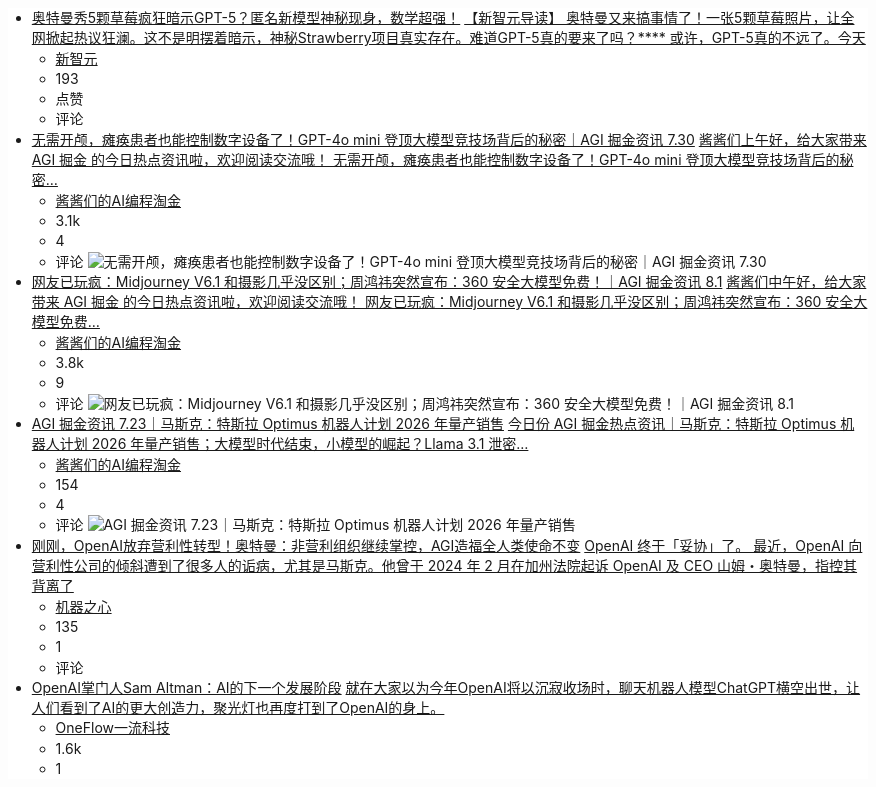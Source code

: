 - [奥特曼秀5颗草莓疯狂暗示GPT-5？匿名新模型神秘现身，数学超强！](https://juejin.cn/post/7400578173926834187 "奥特曼秀5颗草莓疯狂暗示GPT-5？匿名新模型神秘现身，数学超强！")
		[【新智元导读】 奥特曼又来搞事情了！一张5颗草莓照片，让全网掀起热议狂澜。这不是明摆着暗示，神秘Strawberry项目真实存在。难道GPT-5真的要来了吗？\*\*\*\* 或许，GPT-5真的不远了。今天](https://juejin.cn/post/7400578173926834187)
	- [
		新智元
		](https://juejin.cn/user/952600743642312)
	- 193
	- 点赞
	- 评论
- [无需开颅，瘫痪患者也能控制数字设备了！GPT-4o mini 登顶大模型竞技场背后的秘密｜AGI 掘金资讯 7.30](https://juejin.cn/post/7397024981580775436 "无需开颅，瘫痪患者也能控制数字设备了！GPT-4o mini 登顶大模型竞技场背后的秘密｜AGI 掘金资讯 7.30")
		[酱酱们上午好，给大家带来 AGI 掘金 的今日热点资讯啦，欢迎阅读交流哦！ 无需开颅，瘫痪患者也能控制数字设备了！GPT-4o mini 登顶大模型竞技场背后的秘密…](https://juejin.cn/post/7397024981580775436)
	- [
		酱酱们的AI编程淘金
		](https://juejin.cn/user/2819602825362840)
	- 3.1k
	- 4
	- 评论
	![无需开颅，瘫痪患者也能控制数字设备了！GPT-4o mini 登顶大模型竞技场背后的秘密｜AGI 掘金资讯 7.30](https://p9-xtjj-sign.byteimg.com/tos-cn-i-73owjymdk6/bb139bc5d7ff45fba723f8d564ba0018~tplv-73owjymdk6-jj-mark-v1:0:0:0:0:5o6Y6YeR5oqA5pyv56S-5Yy6IEAg6YWx6YWx5Lus55qEQUnnvJbnqIvmt5jph5E=:q75.awebp?rk3s=f64ab15b&x-expires=1754556330&x-signature=mJPr2RWbiVERx9BEW%2BAKj%2B%2F4N%2FM%3D)
- [网友已玩疯：Midjourney V6.1 和摄影几乎没区别；周鸿祎突然宣布：360 安全大模型免费！｜AGI 掘金资讯 8.1](https://juejin.cn/post/7397676488295546916 "网友已玩疯：Midjourney V6.1 和摄影几乎没区别；周鸿祎突然宣布：360 安全大模型免费！｜AGI 掘金资讯 8.1")
		[酱酱们中午好，给大家带来 AGI 掘金 的今日热点资讯啦，欢迎阅读交流哦！ 网友已玩疯：Midjourney V6.1 和摄影几乎没区别；周鸿祎突然宣布：360 安全大模型免费…](https://juejin.cn/post/7397676488295546916)
	- [
		酱酱们的AI编程淘金
		](https://juejin.cn/user/2819602825362840)
	- 3.8k
	- 9
	- 评论
	![网友已玩疯：Midjourney V6.1 和摄影几乎没区别；周鸿祎突然宣布：360 安全大模型免费！｜AGI 掘金资讯 8.1](https://p9-xtjj-sign.byteimg.com/tos-cn-i-73owjymdk6/f59f9f7ced68410aa5a219f0b9d8890a~tplv-73owjymdk6-jj-mark-v1:0:0:0:0:5o6Y6YeR5oqA5pyv56S-5Yy6IEAg6YWx6YWx5Lus55qEQUnnvJbnqIvmt5jph5E=:q75.awebp?rk3s=f64ab15b&x-expires=1754556330&x-signature=HS3L3qZs2d3fHOjZuz5VyKU9t1Y%3D)
- [AGI 掘金资讯 7.23｜马斯克：特斯拉 Optimus 机器人计划 2026 年量产销售](https://juejin.cn/post/7394366490394607651 "AGI 掘金资讯 7.23｜马斯克：特斯拉 Optimus 机器人计划 2026 年量产销售")
		[今日份 AGI 掘金热点资讯｜马斯克：特斯拉 Optimus 机器人计划 2026 年量产销售；大模型时代结束，小模型的崛起？Llama 3.1 泄密…](https://juejin.cn/post/7394366490394607651)
	- [
		酱酱们的AI编程淘金
		](https://juejin.cn/user/2819602825362840)
	- 154
	- 4
	- 评论
	![AGI 掘金资讯 7.23｜马斯克：特斯拉 Optimus 机器人计划 2026 年量产销售](https://p9-xtjj-sign.byteimg.com/tos-cn-i-73owjymdk6/ddb9257e8fe6450a9529f023289f5442~tplv-73owjymdk6-jj-mark-v1:0:0:0:0:5o6Y6YeR5oqA5pyv56S-5Yy6IEAg6YWx6YWx5Lus55qEQUnnvJbnqIvmt5jph5E=:q75.awebp?rk3s=f64ab15b&x-expires=1754556330&x-signature=ePT5NzbC1XFdxdtaKBxtUgVyjTk%3D)
- [刚刚，OpenAI放弃营利性转型！奥特曼：非营利组织继续掌控，AGI造福全人类使命不变](https://juejin.cn/post/7500425545563373605 "刚刚，OpenAI放弃营利性转型！奥特曼：非营利组织继续掌控，AGI造福全人类使命不变")
		[OpenAI 终于「妥协」了。 最近，OpenAI 向营利性公司的倾斜遭到了很多人的诟病，尤其是马斯克。他曾于 2024 年 2 月在加州法院起诉 OpenAI 及 CEO 山姆・奥特曼，指控其背离了](https://juejin.cn/post/7500425545563373605)
	- [
		机器之心
		](https://juejin.cn/user/1873223543167902)
	- 135
	- 1
	- 评论
- [OpenAI掌门人Sam Altman：AI的下一个发展阶段](https://juejin.cn/post/7177279420678275127 "OpenAI掌门人Sam Altman：AI的下一个发展阶段")
		[就在大家以为今年OpenAI将以沉寂收场时，聊天机器人模型ChatGPT横空出世，让人们看到了AI的更大创造力，聚光灯也再度打到了OpenAI的身上。](https://juejin.cn/post/7177279420678275127)
	- [
		OneFlow一流科技
		](https://juejin.cn/user/220363785507309)
	- 1.6k
	- 1